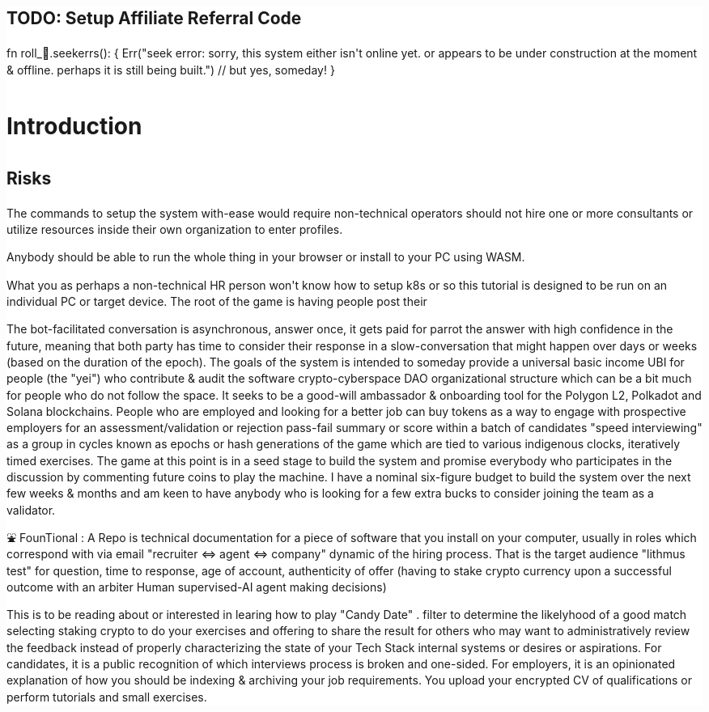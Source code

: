 

## TODO: Setup Affiliate Referral Code
fn roll_🥐.seekerrs(): {
    Err("seek error:  sorry, this system either isn't online yet. or appears to be under construction at the moment & offline. perhaps it is still being built.")
    // but yes, someday! 
    }



# Introduction


## Risks

The commands to setup the system with-ease would require non-technical operators should not hire one or more consultants or utilize resources inside their own organization to enter profiles.   


Anybody should be able to run the whole thing in your browser or install to your PC using WASM.   

What you as perhaps a non-technical HR person won't know how to setup k8s or so this tutorial is designed to be run on an individual PC or target device.   The root of the game is having people post their 

The bot-facilitated conversation is asynchronous, answer once, it gets paid for parrot the answer with high confidence in the future, meaning that both party has time to consider their response in a slow-conversation that might happen over days or weeks (based on the duration of the epoch).  The goals of the system is intended to someday provide a universal basic income UBI for people (the "yei") who contribute & audit the software crypto-cyberspace DAO organizational structure which can be a bit much for people who do not follow the space.  It seeks to be a good-will ambassador & onboarding tool for the Polygon L2, Polkadot and Solana blockchains.   People who are employed and looking for a better job can buy tokens as a way to engage with prospective employers for an assessment/validation or rejection pass-fail summary or score within a batch of candidates "speed interviewing" as a group in cycles known as epochs or hash generations of the game which are tied to various indigenous clocks, iteratively timed exercises.  The game at this point is in a seed stage to build the system and promise everybody who participates in the discussion by commenting future coins to play the machine.  I have a nominal six-figure budget to build the system over the next few weeks & months and am keen to have anybody who is looking for a few extra bucks to consider joining the team as a validator. 

⛲ FounTional : A Repo is technical documentation for a piece of software that you install on your computer, usually in roles which  correspond with via email "recruiter <=> agent <=> company" dynamic of the hiring process.  That is the target audience "lithmus test" for question, time to response, age of account, authenticity of offer (having to stake crypto currency upon a successful outcome with an arbiter Human supervised-AI agent making decisions)

This is  to be reading about or interested in learing how to play "Candy Date" .  filter to determine the likelyhood of a good match selecting staking crypto to do your exercises and offering to share the result for others who may want to administratively review the feedback instead of properly characterizing the state of your Tech Stack internal systems or desires or aspirations.  For candidates, it is a public recognition of which interviews process is broken and one-sided.  For employers, it is an opinionated explanation of how you should be indexing & archiving your job requirements.   You upload your encrypted CV of qualifications or perform tutorials and small exercises. 
